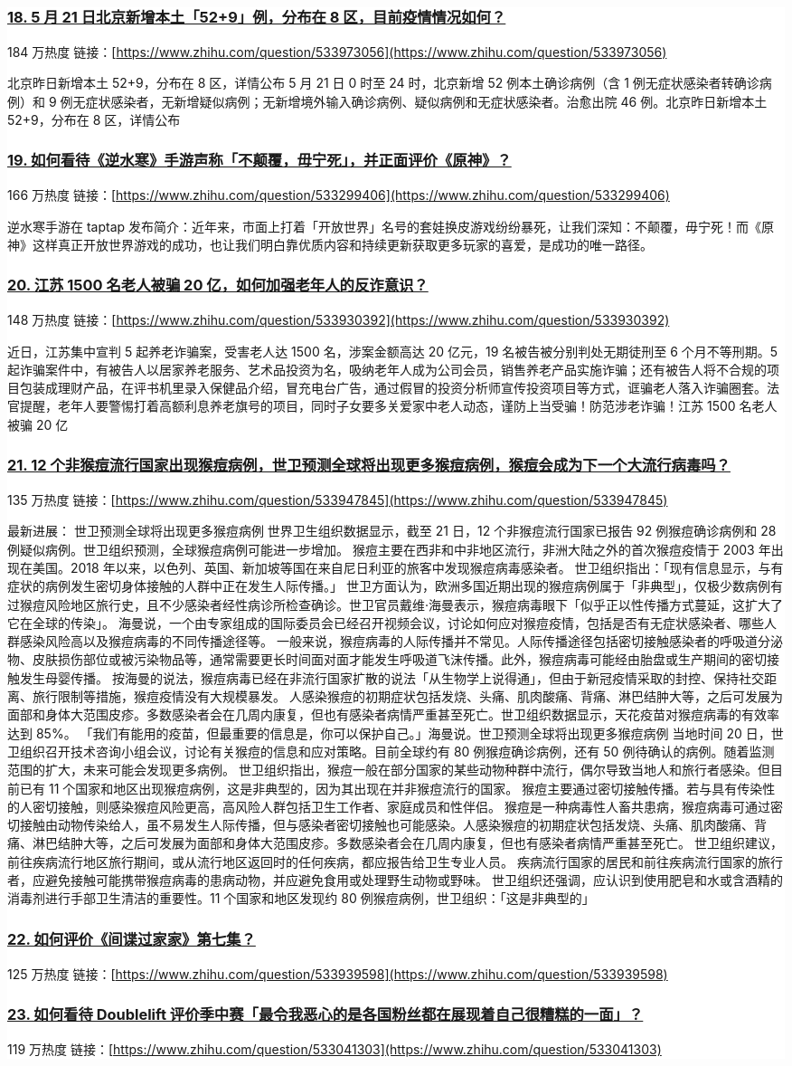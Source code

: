 

### [18. 5 月 21 日北京新增本土「52+9」例，分布在 8 区，目前疫情情况如何？](https://www.zhihu.com/question/533973056)
184 万热度 链接：[https://www.zhihu.com/question/533973056](https://www.zhihu.com/question/533973056)

北京昨日新增本土 52+9，分布在 8 区，详情公布 5 月 21 日 0 时至 24 时，北京新增 52 例本土确诊病例（含 1 例无症状感染者转确诊病例）和 9 例无症状感染者，无新增疑似病例；无新增境外输入确诊病例、疑似病例和无症状感染者。治愈出院 46 例。北京昨日新增本土 52+9，分布在 8 区，详情公布

### [19. 如何看待《逆水寒》手游声称「不颠覆，毋宁死」，并正面评价《原神》？](https://www.zhihu.com/question/533299406)
166 万热度 链接：[https://www.zhihu.com/question/533299406](https://www.zhihu.com/question/533299406)

逆水寒手游在 taptap 发布简介：近年来，市面上打着「开放世界」名号的套娃换皮游戏纷纷暴死，让我们深知：不颠覆，毋宁死！而《原神》这样真正开放世界游戏的成功，也让我们明白靠优质内容和持续更新获取更多玩家的喜爱，是成功的唯一路径。

### [20. 江苏 1500 名老人被骗 20 亿，如何加强老年人的反诈意识？](https://www.zhihu.com/question/533930392)
148 万热度 链接：[https://www.zhihu.com/question/533930392](https://www.zhihu.com/question/533930392)

近日，江苏集中宣判 5 起养老诈骗案，受害老人达 1500 名，涉案金额高达 20 亿元，19 名被告被分别判处无期徒刑至 6 个月不等刑期。5 起诈骗案件中，有被告人以居家养老服务、艺术品投资为名，吸纳老年人成为公司会员，销售养老产品实施诈骗；还有被告人将不合规的项目包装成理财产品，在评书机里录入保健品介绍，冒充电台广告，通过假冒的投资分析师宣传投资项目等方式，诓骗老人落入诈骗圈套。法官提醒，老年人要警惕打着高额利息养老旗号的项目，同时子女要多关爱家中老人动态，谨防上当受骗！防范涉老诈骗！江苏 1500 名老人被骗 20 亿

### [21. 12 个非猴痘流行国家出现猴痘病例，世卫预测全球将出现更多猴痘病例，猴痘会成为下一个大流行病毒吗？](https://www.zhihu.com/question/533947845)
135 万热度 链接：[https://www.zhihu.com/question/533947845](https://www.zhihu.com/question/533947845)

最新进展： 世卫预测全球将出现更多猴痘病例 世界卫生组织数据显示，截至 21 日，12 个非猴痘流行国家已报告 92 例猴痘确诊病例和 28 例疑似病例。世卫组织预测，全球猴痘病例可能进一步增加。 猴痘主要在西非和中非地区流行，非洲大陆之外的首次猴痘疫情于 2003 年出现在美国。2018 年以来，以色列、英国、新加坡等国在来自尼日利亚的旅客中发现猴痘病毒感染者。 世卫组织指出：「现有信息显示，与有症状的病例发生密切身体接触的人群中正在发生人际传播。」 世卫方面认为，欧洲多国近期出现的猴痘病例属于「非典型」，仅极少数病例有过猴痘风险地区旅行史，且不少感染者经性病诊所检查确诊。世卫官员戴维·海曼表示，猴痘病毒眼下「似乎正以性传播方式蔓延，这扩大了它在全球的传染」。 海曼说，一个由专家组成的国际委员会已经召开视频会议，讨论如何应对猴痘疫情，包括是否有无症状感染者、哪些人群感染风险高以及猴痘病毒的不同传播途径等。 一般来说，猴痘病毒的人际传播并不常见。人际传播途径包括密切接触感染者的呼吸道分泌物、皮肤损伤部位或被污染物品等，通常需要更长时间面对面才能发生呼吸道飞沫传播。此外，猴痘病毒可能经由胎盘或生产期间的密切接触发生母婴传播。 按海曼的说法，猴痘病毒已经在非流行国家扩散的说法「从生物学上说得通」，但由于新冠疫情采取的封控、保持社交距离、旅行限制等措施，猴痘疫情没有大规模暴发。 人感染猴痘的初期症状包括发烧、头痛、肌肉酸痛、背痛、淋巴结肿大等，之后可发展为面部和身体大范围皮疹。多数感染者会在几周内康复，但也有感染者病情严重甚至死亡。世卫组织数据显示，天花疫苗对猴痘病毒的有效率达到 85%。 「我们有能用的疫苗，但最重要的信息是，你可以保护自己。」海曼说。世卫预测全球将出现更多猴痘病例 当地时间 20 日，世卫组织召开技术咨询小组会议，讨论有关猴痘的信息和应对策略。目前全球约有 80 例猴痘确诊病例，还有 50 例待确认的病例。随着监测范围的扩大，未来可能会发现更多病例。 世卫组织指出，猴痘一般在部分国家的某些动物种群中流行，偶尔导致当地人和旅行者感染。但目前已有 11 个国家和地区出现猴痘病例，这是非典型的，因为其出现在并非猴痘流行的国家。 猴痘主要通过密切接触传播。若与具有传染性的人密切接触，则感染猴痘风险更高，高风险人群包括卫生工作者、家庭成员和性伴侣。 猴痘是一种病毒性人畜共患病，猴痘病毒可通过密切接触由动物传染给人，虽不易发生人际传播，但与感染者密切接触也可能感染。人感染猴痘的初期症状包括发烧、头痛、肌肉酸痛、背痛、淋巴结肿大等，之后可发展为面部和身体大范围皮疹。多数感染者会在几周内康复，但也有感染者病情严重甚至死亡。 世卫组织建议，前往疾病流行地区旅行期间，或从流行地区返回时的任何疾病，都应报告给卫生专业人员。 疾病流行国家的居民和前往疾病流行国家的旅行者，应避免接触可能携带猴痘病毒的患病动物，并应避免食用或处理野生动物或野味。 世卫组织还强调，应认识到使用肥皂和水或含酒精的消毒剂进行手部卫生清洁的重要性。11 个国家和地区发现约 80 例猴痘病例，世卫组织：「这是非典型的」

### [22. 如何评价《间谍过家家》第七集？](https://www.zhihu.com/question/533939598)
125 万热度 链接：[https://www.zhihu.com/question/533939598](https://www.zhihu.com/question/533939598)



### [23. 如何看待 Doublelift 评价季中赛「最令我恶心的是各国粉丝都在展现着自己很糟糕的一面」？](https://www.zhihu.com/question/533041303)
119 万热度 链接：[https://www.zhihu.com/question/533041303](https://www.zhihu.com/question/533041303)

